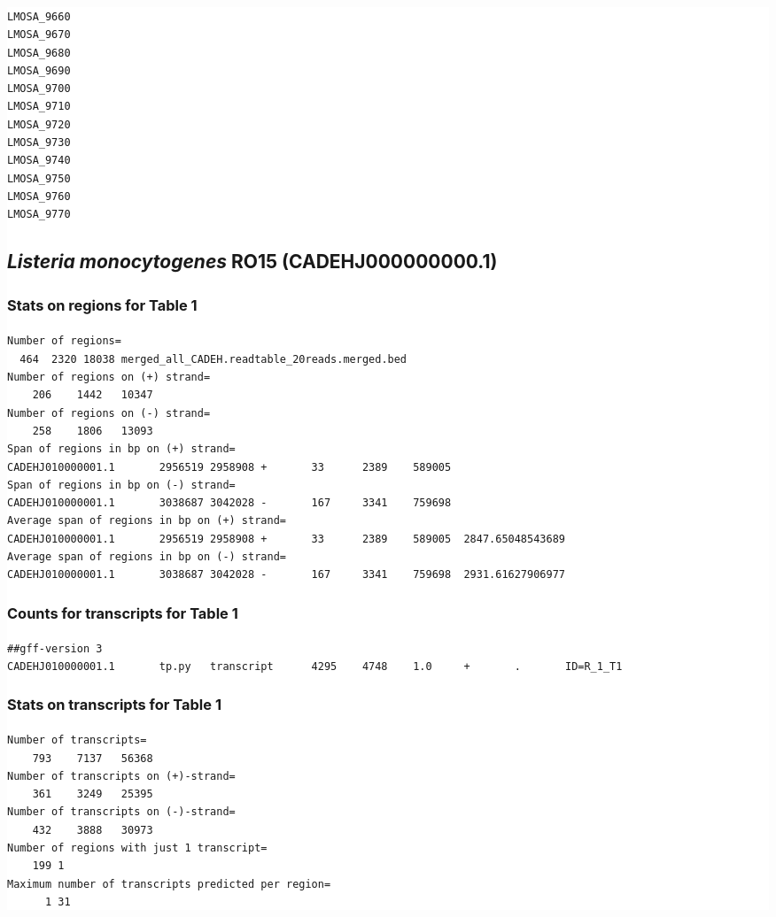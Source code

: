 ```
LMOSA_9660
LMOSA_9670
LMOSA_9680
LMOSA_9690
LMOSA_9700
LMOSA_9710
LMOSA_9720
LMOSA_9730
LMOSA_9740
LMOSA_9750
LMOSA_9760
LMOSA_9770
```

## _Listeria monocytogenes_ RO15 (CADEHJ000000000.1)

### Stats on regions for Table 1

```
Number of regions=
  464  2320 18038 merged_all_CADEH.readtable_20reads.merged.bed
Number of regions on (+) strand=
    206    1442   10347
Number of regions on (-) strand=
    258    1806   13093
Span of regions in bp on (+) strand=
CADEHJ010000001.1       2956519 2958908 +       33      2389    589005
Span of regions in bp on (-) strand=
CADEHJ010000001.1       3038687 3042028 -       167     3341    759698
Average span of regions in bp on (+) strand=
CADEHJ010000001.1       2956519 2958908 +       33      2389    589005  2847.65048543689
Average span of regions in bp on (-) strand=
CADEHJ010000001.1       3038687 3042028 -       167     3341    759698  2931.61627906977
```

### Counts for transcripts for Table 1

```
##gff-version 3
CADEHJ010000001.1       tp.py   transcript      4295    4748    1.0     +       .       ID=R_1_T1
```

### Stats on transcripts for Table 1

```
Number of transcripts=
    793    7137   56368
Number of transcripts on (+)-strand=
    361    3249   25395
Number of transcripts on (-)-strand=
    432    3888   30973
Number of regions with just 1 transcript=
    199 1
Maximum number of transcripts predicted per region=
      1 31
```
